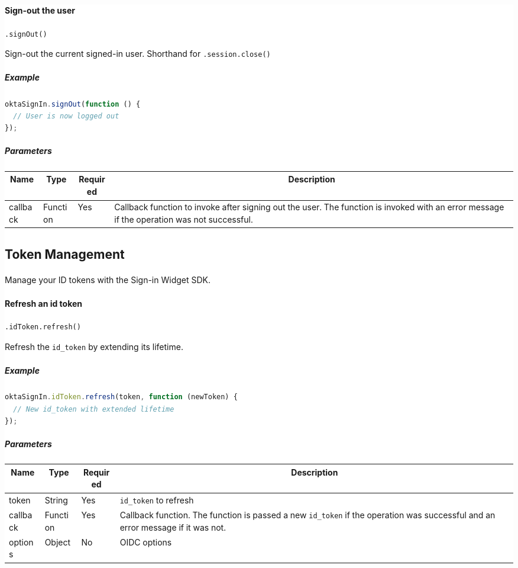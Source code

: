 #### Sign-out the user

`.signOut()` 

Sign-out the current signed-in user. Shorthand for `.session.close()`

##### Example
~~~ javascript
oktaSignIn.signOut(function () {
  // User is now logged out
});
~~~

##### Parameters

Name                  |   Type    |   Required    | Description
--------------------- | --------  | ------------  | -----------
callback              | Function  | Yes           | Callback function to invoke after signing out the user. The function is invoked with an error message if the operation was not successful.

## Token Management

Manage your ID tokens with the Sign-in Widget SDK.

#### Refresh an id token

`.idToken.refresh()`
 
Refresh the `id_token` by extending its lifetime.

##### Example
~~~ javascript
oktaSignIn.idToken.refresh(token, function (newToken) {
  // New id_token with extended lifetime
});
~~~

##### Parameters

Name                  |   Type    |   Required    | Description
--------------------- | --------  | ------------  | -----------
token                 | String    | Yes           | `id_token` to refresh
callback              | Function  | Yes           | Callback function. The function is passed a new `id_token` if the operation was successful and an error message if it was not.
options               | Object    | No            | OIDC options
